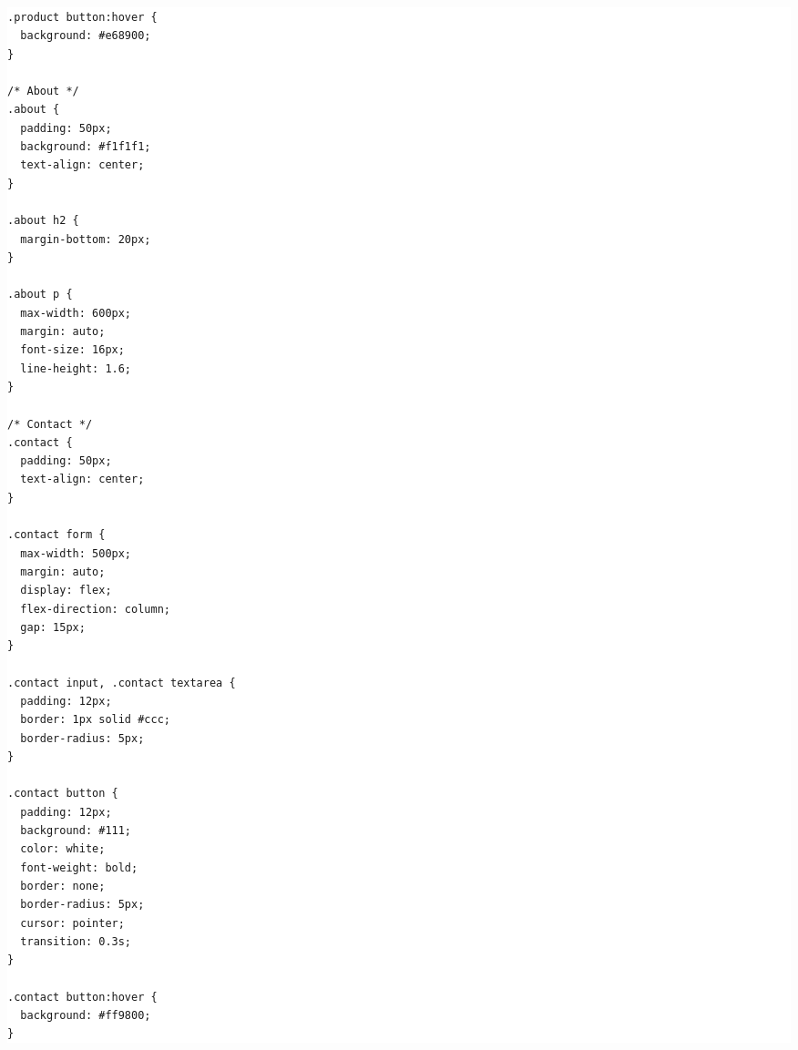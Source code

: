     .product button:hover {
      background: #e68900;
    }

    /* About */
    .about {
      padding: 50px;
      background: #f1f1f1;
      text-align: center;
    }

    .about h2 {
      margin-bottom: 20px;
    }

    .about p {
      max-width: 600px;
      margin: auto;
      font-size: 16px;
      line-height: 1.6;
    }

    /* Contact */
    .contact {
      padding: 50px;
      text-align: center;
    }

    .contact form {
      max-width: 500px;
      margin: auto;
      display: flex;
      flex-direction: column;
      gap: 15px;
    }

    .contact input, .contact textarea {
      padding: 12px;
      border: 1px solid #ccc;
      border-radius: 5px;
    }

    .contact button {
      padding: 12px;
      background: #111;
      color: white;
      font-weight: bold;
      border: none;
      border-radius: 5px;
      cursor: pointer;
      transition: 0.3s;
    }

    .contact button:hover {
      background: #ff9800;
    }
